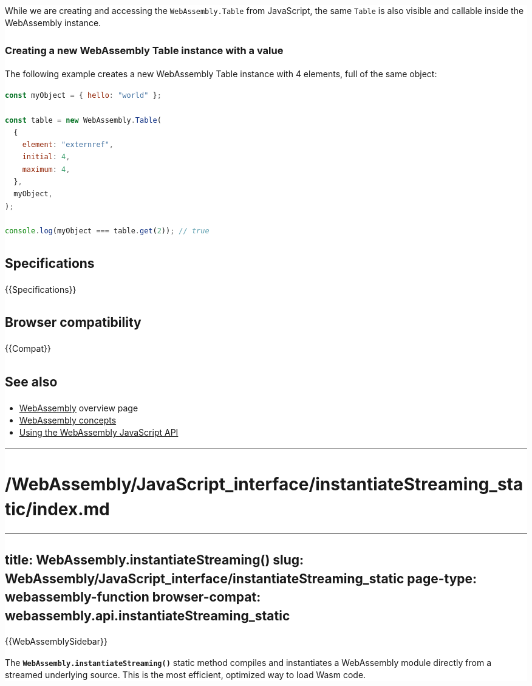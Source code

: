 While we are creating and accessing the `WebAssembly.Table` from JavaScript, the same `Table` is also visible and callable inside the WebAssembly instance.

### Creating a new WebAssembly Table instance with a value

The following example creates a new WebAssembly Table instance with 4 elements, full of the same object:

```js
const myObject = { hello: "world" };

const table = new WebAssembly.Table(
  {
    element: "externref",
    initial: 4,
    maximum: 4,
  },
  myObject,
);

console.log(myObject === table.get(2)); // true
```

## Specifications

{{Specifications}}

## Browser compatibility

{{Compat}}

## See also

- [WebAssembly](/en-US/docs/WebAssembly) overview page
- [WebAssembly concepts](/en-US/docs/WebAssembly/Concepts)
- [Using the WebAssembly JavaScript API](/en-US/docs/WebAssembly/Using_the_JavaScript_API)


_____
/WebAssembly/JavaScript_interface/instantiateStreaming_static/index.md
===================================================

---
title: WebAssembly.instantiateStreaming()
slug: WebAssembly/JavaScript_interface/instantiateStreaming_static
page-type: webassembly-function
browser-compat: webassembly.api.instantiateStreaming_static
---

{{WebAssemblySidebar}}

The **`WebAssembly.instantiateStreaming()`** static method compiles
and instantiates a WebAssembly module directly from a streamed underlying source. This
is the most efficient, optimized way to load Wasm code.
